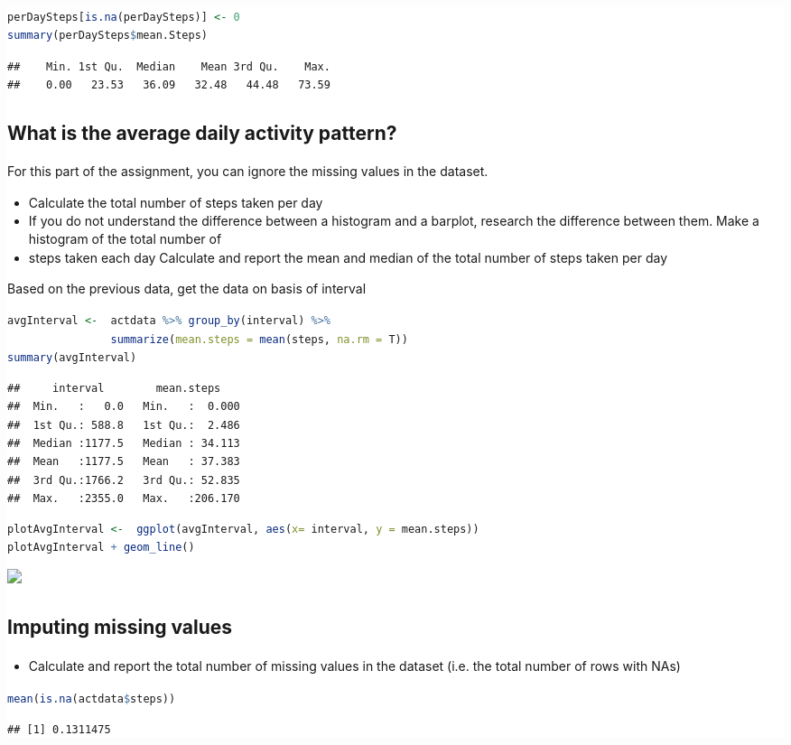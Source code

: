 ```r
perDaySteps[is.na(perDaySteps)] <- 0
summary(perDaySteps$mean.Steps)
```

```
##    Min. 1st Qu.  Median    Mean 3rd Qu.    Max. 
##    0.00   23.53   36.09   32.48   44.48   73.59
```


## What is the average daily activity pattern?

For this part of the assignment, you can ignore the missing values in the dataset.

* Calculate the total number of steps taken per day
* If you do not understand the difference between a histogram and a barplot, research the difference between them. Make a histogram of the total number of 
* steps taken each day
Calculate and report the mean and median of the total number of steps taken per day

Based on the previous data, get the data on basis of interval


```r
avgInterval <-  actdata %>% group_by(interval) %>% 
                summarize(mean.steps = mean(steps, na.rm = T))
summary(avgInterval)
```

```
##     interval        mean.steps     
##  Min.   :   0.0   Min.   :  0.000  
##  1st Qu.: 588.8   1st Qu.:  2.486  
##  Median :1177.5   Median : 34.113  
##  Mean   :1177.5   Mean   : 37.383  
##  3rd Qu.:1766.2   3rd Qu.: 52.835  
##  Max.   :2355.0   Max.   :206.170
```

```r
plotAvgInterval <-  ggplot(avgInterval, aes(x= interval, y = mean.steps))
plotAvgInterval + geom_line()
```

![](PA1_template_files/figure-html/unnamed-chunk-7-1.png)

## Imputing missing values
* Calculate and report the total number of missing values in the dataset (i.e. the total number of rows with NAs)

```r
mean(is.na(actdata$steps))
```

```
## [1] 0.1311475
```
